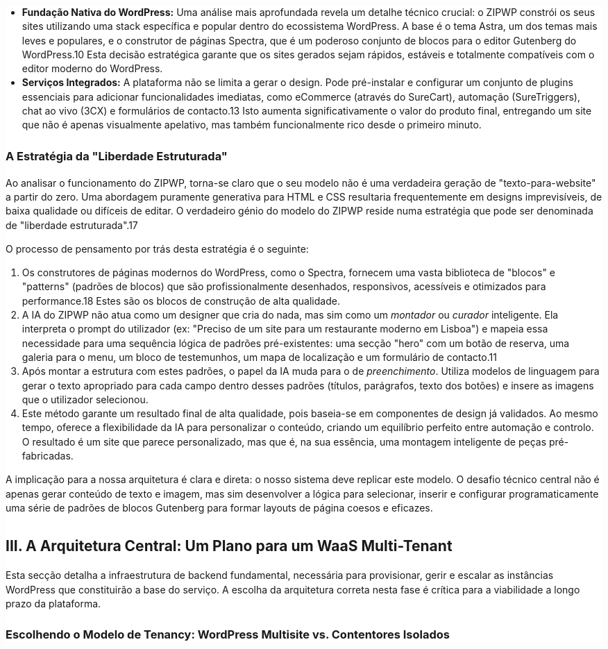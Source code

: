 * **Fundação Nativa do WordPress:** Uma análise mais aprofundada revela um detalhe técnico crucial: o ZIPWP constrói os seus sites utilizando uma stack específica e popular dentro do ecossistema WordPress. A base é o tema Astra, um dos temas mais leves e populares, e o construtor de páginas Spectra, que é um poderoso conjunto de blocos para o editor Gutenberg do WordPress.10 Esta decisão estratégica garante que os sites gerados sejam rápidos, estáveis e totalmente compatíveis com o editor moderno do WordPress.  
* **Serviços Integrados:** A plataforma não se limita a gerar o design. Pode pré-instalar e configurar um conjunto de plugins essenciais para adicionar funcionalidades imediatas, como eCommerce (através do SureCart), automação (SureTriggers), chat ao vivo (3CX) e formulários de contacto.13 Isto aumenta significativamente o valor do produto final, entregando um site que não é apenas visualmente apelativo, mas também funcionalmente rico desde o primeiro minuto.

### **A Estratégia da "Liberdade Estruturada"**

Ao analisar o funcionamento do ZIPWP, torna-se claro que o seu modelo não é uma verdadeira geração de "texto-para-website" a partir do zero. Uma abordagem puramente generativa para HTML e CSS resultaria frequentemente em designs imprevisíveis, de baixa qualidade ou difíceis de editar. O verdadeiro génio do modelo do ZIPWP reside numa estratégia que pode ser denominada de "liberdade estruturada".17

O processo de pensamento por trás desta estratégia é o seguinte:

1. Os construtores de páginas modernos do WordPress, como o Spectra, fornecem uma vasta biblioteca de "blocos" e "patterns" (padrões de blocos) que são profissionalmente desenhados, responsivos, acessíveis e otimizados para performance.18 Estes são os blocos de construção de alta qualidade.  
2. A IA do ZIPWP não atua como um designer que cria do nada, mas sim como um *montador* ou *curador* inteligente. Ela interpreta o prompt do utilizador (ex: "Preciso de um site para um restaurante moderno em Lisboa") e mapeia essa necessidade para uma sequência lógica de padrões pré-existentes: uma secção "hero" com um botão de reserva, uma galeria para o menu, um bloco de testemunhos, um mapa de localização e um formulário de contacto.11  
3. Após montar a estrutura com estes padrões, o papel da IA muda para o de *preenchimento*. Utiliza modelos de linguagem para gerar o texto apropriado para cada campo dentro desses padrões (títulos, parágrafos, texto dos botões) e insere as imagens que o utilizador selecionou.  
4. Este método garante um resultado final de alta qualidade, pois baseia-se em componentes de design já validados. Ao mesmo tempo, oferece a flexibilidade da IA para personalizar o conteúdo, criando um equilíbrio perfeito entre automação e controlo. O resultado é um site que parece personalizado, mas que é, na sua essência, uma montagem inteligente de peças pré-fabricadas.

A implicação para a nossa arquitetura é clara e direta: o nosso sistema deve replicar este modelo. O desafio técnico central não é apenas gerar conteúdo de texto e imagem, mas sim desenvolver a lógica para selecionar, inserir e configurar programaticamente uma série de padrões de blocos Gutenberg para formar layouts de página coesos e eficazes.

## **III. A Arquitetura Central: Um Plano para um WaaS Multi-Tenant**

Esta secção detalha a infraestrutura de backend fundamental, necessária para provisionar, gerir e escalar as instâncias WordPress que constituirão a base do serviço. A escolha da arquitetura correta nesta fase é crítica para a viabilidade a longo prazo da plataforma.

### **Escolhendo o Modelo de Tenancy: WordPress Multisite vs. Contentores Isolados**
